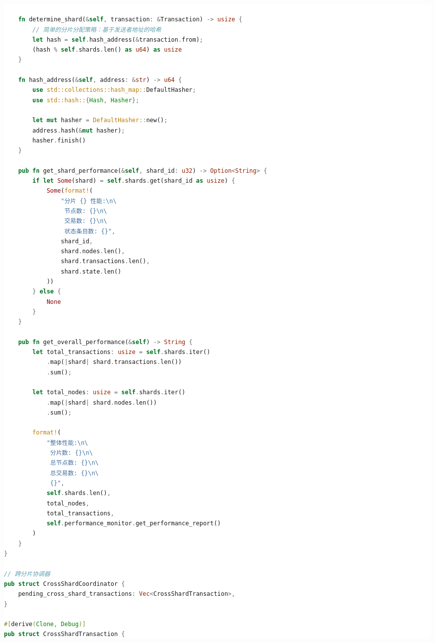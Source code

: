 ```rust
    
    fn determine_shard(&self, transaction: &Transaction) -> usize {
        // 简单的分片分配策略：基于发送者地址的哈希
        let hash = self.hash_address(&transaction.from);
        (hash % self.shards.len() as u64) as usize
    }
    
    fn hash_address(&self, address: &str) -> u64 {
        use std::collections::hash_map::DefaultHasher;
        use std::hash::{Hash, Hasher};
        
        let mut hasher = DefaultHasher::new();
        address.hash(&mut hasher);
        hasher.finish()
    }
    
    pub fn get_shard_performance(&self, shard_id: u32) -> Option<String> {
        if let Some(shard) = self.shards.get(shard_id as usize) {
            Some(format!(
                "分片 {} 性能:\n\
                 节点数: {}\n\
                 交易数: {}\n\
                 状态条目数: {}",
                shard_id,
                shard.nodes.len(),
                shard.transactions.len(),
                shard.state.len()
            ))
        } else {
            None
        }
    }
    
    pub fn get_overall_performance(&self) -> String {
        let total_transactions: usize = self.shards.iter()
            .map(|shard| shard.transactions.len())
            .sum();
        
        let total_nodes: usize = self.shards.iter()
            .map(|shard| shard.nodes.len())
            .sum();
        
        format!(
            "整体性能:\n\
             分片数: {}\n\
             总节点数: {}\n\
             总交易数: {}\n\
             {}",
            self.shards.len(),
            total_nodes,
            total_transactions,
            self.performance_monitor.get_performance_report()
        )
    }
}

// 跨分片协调器
pub struct CrossShardCoordinator {
    pending_cross_shard_transactions: Vec<CrossShardTransaction>,
}

#[derive(Clone, Debug)]
pub struct CrossShardTransaction {
```